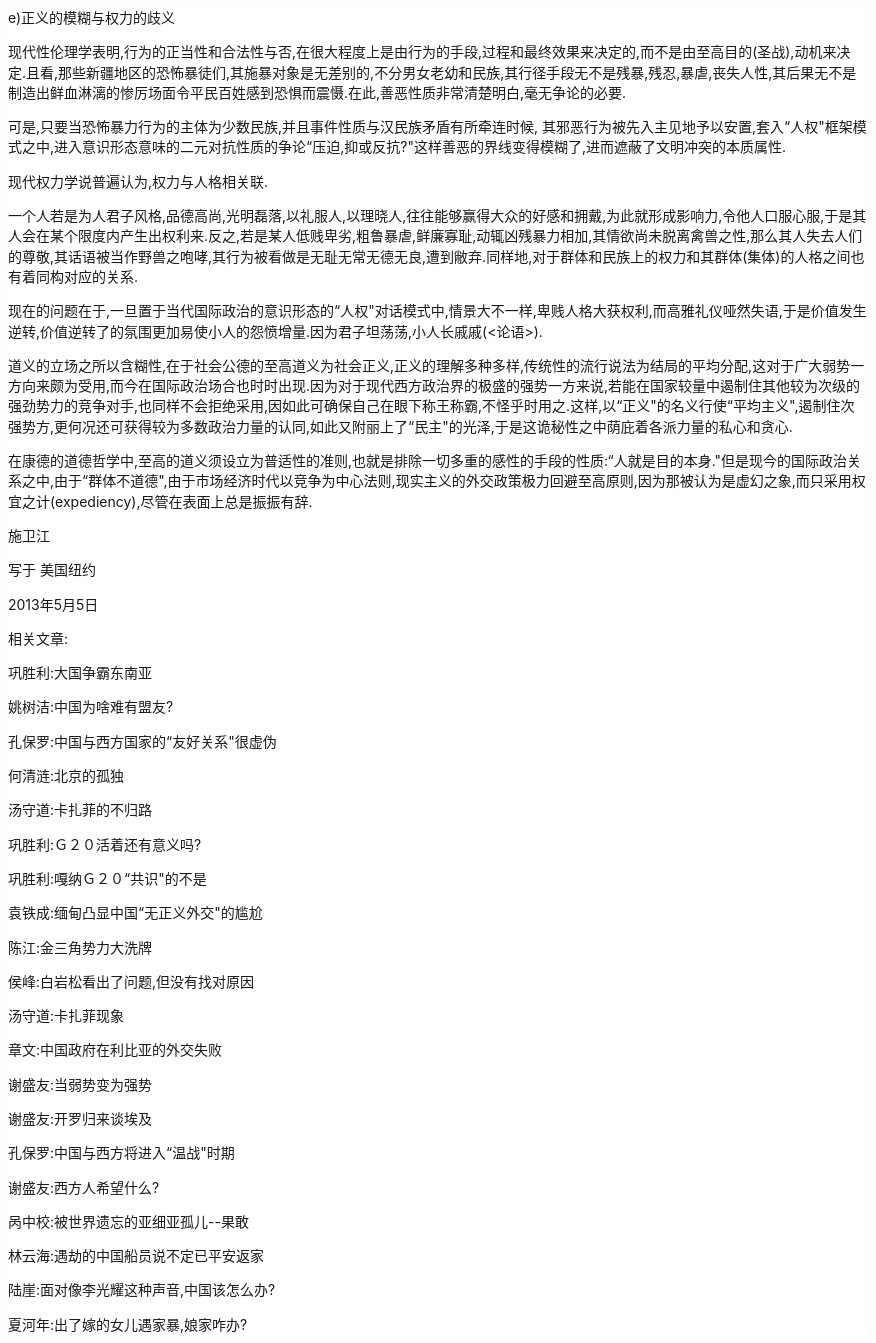 e)正义的模糊与权力的歧义

现代性伦理学表明,行为的正当性和合法性与否,在很大程度上是由行为的手段,过程和最终效果来决定的,而不是由至高目的(圣战),动机来决定.且看,那些新疆地区的恐怖暴徒们,其施暴对象是无差别的,不分男女老幼和民族,其行径手段无不是残暴,残忍,暴虐,丧失人性,其后果无不是制造出鲜血淋漓的惨厉场面令平民百姓感到恐惧而震慑.在此,善恶性质非常清楚明白,毫无争论的必要.

可是,只要当恐怖暴力行为的主体为少数民族,并且事件性质与汉民族矛盾有所牵连时候, 其邪恶行为被先入主见地予以安置,套入“人权"框架模式之中,进入意识形态意味的二元对抗性质的争论“压迫,抑或反抗?"这样善恶的界线变得模糊了,进而遮蔽了文明冲突的本质属性.

现代权力学说普遍认为,权力与人格相关联.

一个人若是为人君子风格,品德高尚,光明磊落,以礼服人,以理晓人,往往能够赢得大众的好感和拥戴,为此就形成影响力,令他人口服心服,于是其人会在某个限度内产生出权利来.反之,若是某人低贱卑劣,粗鲁暴虐,鲜廉寡耻,动辄凶残暴力相加,其情欲尚未脱离禽兽之性,那么其人失去人们的尊敬,其话语被当作野兽之咆哮,其行为被看做是无耻无常无德无良,遭到敝弃.同样地,对于群体和民族上的权力和其群体(集体)的人格之间也有着同构对应的关系.

现在的问题在于,一旦置于当代国际政治的意识形态的“人权"对话模式中,情景大不一样,卑贱人格大获权利,而高雅礼仪哑然失语,于是价值发生逆转,价值逆转了的氛围更加易使小人的怨愤增量.因为君子坦荡荡,小人长戚戚(<论语>).

道义的立场之所以含糊性,在于社会公德的至高道义为社会正义,正义的理解多种多样,传统性的流行说法为结局的平均分配,这对于广大弱势一方向来颇为受用,而今在国际政治场合也时时出现.因为对于现代西方政治界的极盛的强势一方来说,若能在国家较量中遏制住其他较为次级的强劲势力的竞争对手,也同样不会拒绝采用,因如此可确保自己在眼下称王称霸,不怪乎时用之.这样,以“正义"的名义行使“平均主义",遏制住次强势方,更何况还可获得较为多数政治力量的认同,如此又附丽上了“民主"的光泽,于是这诡秘性之中荫庇着各派力量的私心和贪心.

在康德的道德哲学中,至高的道义须设立为普适性的准则,也就是排除一切多重的感性的手段的性质:“人就是目的本身."但是现今的国际政治关系之中,由于“群体不道德",由于市场经济时代以竞争为中心法则,现实主义的外交政策极力回避至高原则,因为那被认为是虚幻之象,而只采用权宜之计(expediency),尽管在表面上总是振振有辞.

施卫江

写于 美国纽约

2013年5月5日



相关文章:

巩胜利:大国争霸东南亚

姚树洁:中国为啥难有盟友?

孔保罗:中国与西方国家的“友好关系"很虚伪

何清涟:北京的孤独

汤守道:卡扎菲的不归路

巩胜利:Ｇ２０活着还有意义吗?

巩胜利:嘎纳Ｇ２０“共识"的不是

袁铁成:缅甸凸显中国“无正义外交"的尴尬

陈江:金三角势力大洗牌

侯峰:白岩松看出了问题,但没有找对原因

汤守道:卡扎菲现象

章文:中国政府在利比亚的外交失败

谢盛友:当弱势变为强势

谢盛友:开罗归来谈埃及

孔保罗:中国与西方将进入“温战"时期

谢盛友:西方人希望什么?

呙中校:被世界遗忘的亚细亚孤儿--果敢

林云海:遇劫的中国船员说不定已平安返家

陆崖:面对像李光耀这种声音,中国该怎么办?

夏河年:出了嫁的女儿遇家暴,娘家咋办?